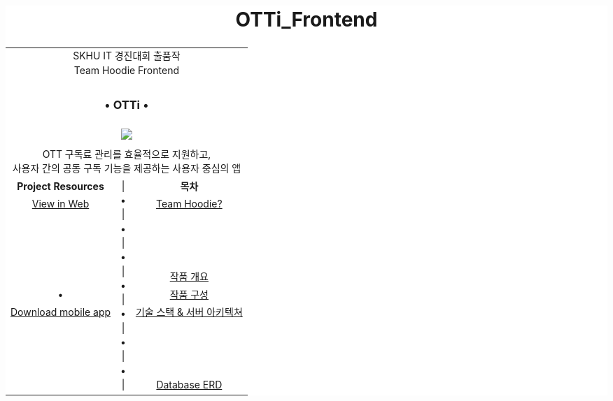 <div align="center">

# OTTi_Frontend

<table>
  <tbody>
    <tr align="center">
      <td colspan="3">
        SKHU IT 경진대회 출품작 <br/> Team Hoodie Frontend
      </td>
    </tr>
    <tr align="center">
      <td colspan="3">
        <h3>• OTTi •</h3>
      </td>
    </tr>
    <tr align="center">
      <td colspan="3">
        <img src="https://otti-bucket-2024.s3.ap-northeast-2.amazonaws.com/otti-image/otti.png" width="50%"/>
      </td>
    </tr>
    <tr align="center">
      <td colspan="3">OTT 구독료 관리를 효율적으로 지원하고,<br/>사용자 간의 공동 구독 기능을 제공하는 사용자 중심의 앱</td>
    </tr>
    <tr>
      <td align="center">
        <strong>Project Resources</strong>
      </td>
      <td rowspan="9" align="center">|<br/>•<br/>|<br/>•<br/>|<br/>•<br/>|<br/>•<br/>|<br/>•<br/>|<br/>•<br/>|<br/>•<br/>|</td>
      <td align="center"><strong>목차</strong></td>
    </tr>
    <tr>
      <td align="center" rowspan=2><a href="https://otti.vercel.app">View in Web</a></td>
      <td align="center">
        <a href="#-team-hoodie">Team Hoodie?</a> <br/>
      </td>
    </tr>
    <tr>
      <td align="center">
        <a href="#-작품-개요">작품 개요</a> <br/>
      </td>
    </tr>
    <tr>
      <td align="center">•</td>
      <td align="center">
        <a href="#작품-구성">작품 구성</a> <br/>
      </td>
    </tr>
    <tr>
      <td align="center" rowspan=2><a href="https://expo.dev/artifacts/eas/6t4S1ymr3ReDciXJe3BDzW.apk">Download mobile app</a></td>
      <td align="center">
        <a href="#%EF%B8%8F-기술-스택">기술 스택 & 서버 아키텍쳐</a> <br/>
      </td>
    </tr>
    <tr>
      <td align="center">
        <a href="#database-erd">Database ERD</a> <br/>
      </td>
    </tr>
    <tr>